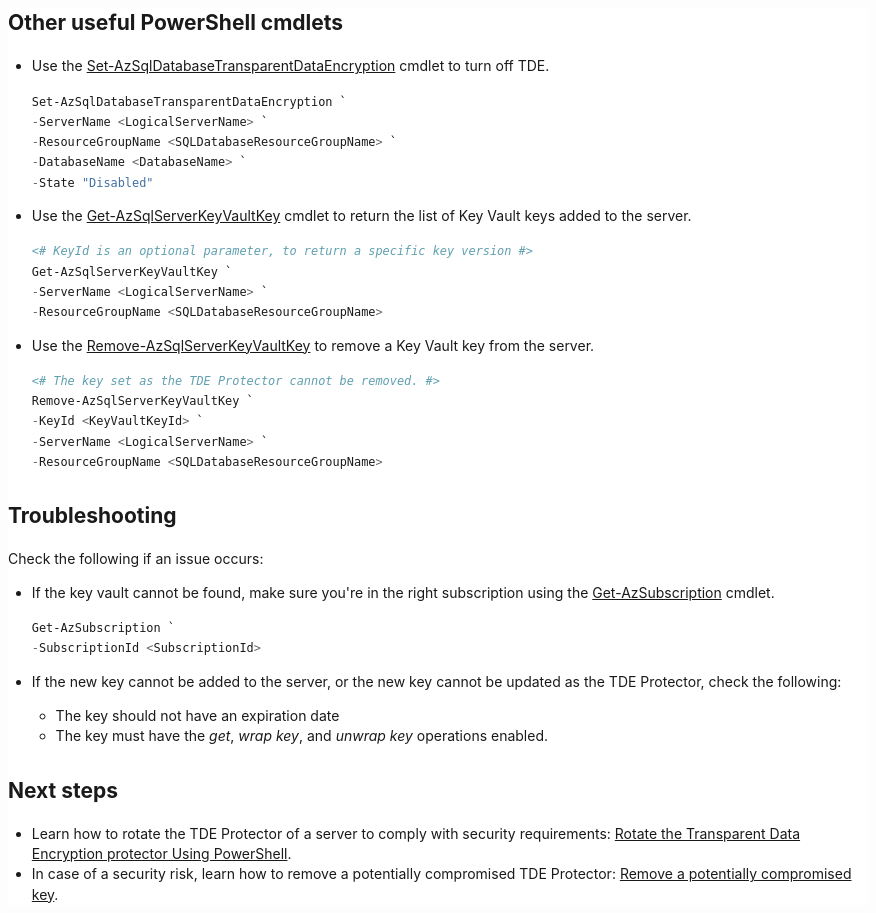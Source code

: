## Other useful PowerShell cmdlets

- Use the [Set-AzSqlDatabaseTransparentDataEncryption](/powershell/module/az.sql/set-azsqldatabasetransparentdataencryption) cmdlet to turn off TDE.

   ```powershell
   Set-AzSqlDatabaseTransparentDataEncryption `
   -ServerName <LogicalServerName> `
   -ResourceGroupName <SQLDatabaseResourceGroupName> `
   -DatabaseName <DatabaseName> `
   -State "Disabled"
   ```
 
- Use the [Get-AzSqlServerKeyVaultKey](/powershell/module/az.sql/get-azsqlserverkeyvaultkey) cmdlet to return the list of Key Vault keys added to the server.

   ```powershell
   <# KeyId is an optional parameter, to return a specific key version #>
   Get-AzSqlServerKeyVaultKey `
   -ServerName <LogicalServerName> `
   -ResourceGroupName <SQLDatabaseResourceGroupName>
   ```
 
- Use the [Remove-AzSqlServerKeyVaultKey](/powershell/module/az.sql/remove-azsqlserverkeyvaultkey) to remove a Key Vault key from the server.

   ```powershell
   <# The key set as the TDE Protector cannot be removed. #>
   Remove-AzSqlServerKeyVaultKey `
   -KeyId <KeyVaultKeyId> `
   -ServerName <LogicalServerName> `
   -ResourceGroupName <SQLDatabaseResourceGroupName>   
   ```
 
## Troubleshooting

Check the following if an issue occurs:
- If the key vault cannot be found, make sure you're in the right subscription using the [Get-AzSubscription](/powershell/module/az.accounts/get-azsubscription) cmdlet.

   ```powershell
   Get-AzSubscription `
   -SubscriptionId <SubscriptionId>
   ```

- If the new key cannot be added to the server, or the new key cannot be updated as the TDE Protector, check the following:
   - The key should not have an expiration date
   - The key must have the *get*, *wrap key*, and *unwrap key* operations enabled.

## Next steps

- Learn how to rotate the TDE Protector of a server to comply with security requirements: [Rotate the Transparent Data Encryption protector Using PowerShell](transparent-data-encryption-byok-azure-sql-key-rotation.md).
- In case of a security risk, learn how to remove a potentially compromised TDE Protector: [Remove a potentially compromised key](transparent-data-encryption-byok-azure-sql-remove-tde-protector.md). 
